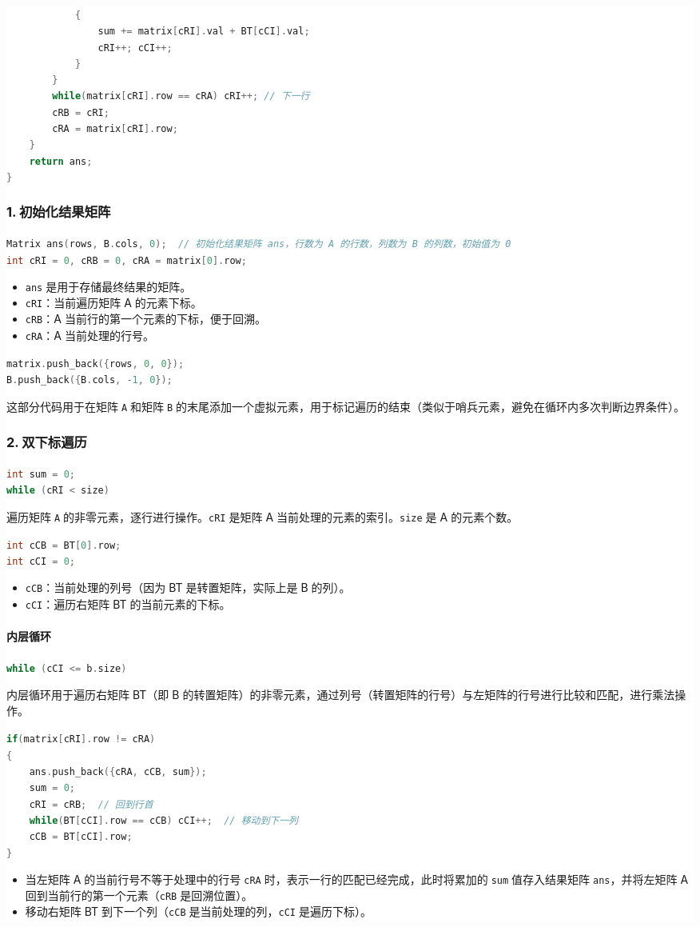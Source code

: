 ```cpp
            {
                sum += matrix[cRI].val + BT[cCI].val;
                cRI++; cCI++;
            }
        }
        while(matrix[cRI].row == cRA) cRI++; // 下一行
        cRB = cRI;
        cRA = matrix[cRI].row;
    }
    return ans;
}
```

### 1. **初始化结果矩阵**

```cpp
Matrix ans(rows, B.cols, 0);  // 初始化结果矩阵 ans，行数为 A 的行数，列数为 B 的列数，初始值为 0
int cRI = 0, cRB = 0, cRA = matrix[0].row;
```
- `ans` 是用于存储最终结果的矩阵。
- `cRI`：当前遍历矩阵 A 的元素下标。
- `cRB`：A 当前行的第一个元素的下标，便于回溯。
- `cRA`：A 当前处理的行号。

```cpp
matrix.push_back({rows, 0, 0});
B.push_back({B.cols, -1, 0});
```
这部分代码用于在矩阵 `A` 和矩阵 `B` 的末尾添加一个虚拟元素，用于标记遍历的结束（类似于哨兵元素，避免在循环内多次判断边界条件）。

### 2. **双下标遍历**

```cpp
int sum = 0;
while (cRI < size)
```
遍历矩阵 `A` 的非零元素，逐行进行操作。`cRI` 是矩阵 A 当前处理的元素的索引。`size` 是 A 的元素个数。

```cpp
int cCB = BT[0].row;
int cCI = 0;
```
- `cCB`：当前处理的列号（因为 BT 是转置矩阵，实际上是 B 的列）。
- `cCI`：遍历右矩阵 BT 的当前元素的下标。

#### 内层循环

```cpp
while (cCI <= b.size)
```
内层循环用于遍历右矩阵 BT（即 B 的转置矩阵）的非零元素，通过列号（转置矩阵的行号）与左矩阵的行号进行比较和匹配，进行乘法操作。

```cpp
if(matrix[cRI].row != cRA)
{
    ans.push_back({cRA, cCB, sum});
    sum = 0;
    cRI = cRB;  // 回到行首
    while(BT[cCI].row == cCB) cCI++;  // 移动到下一列
    cCB = BT[cCI].row;
}
```
- 当左矩阵 A 的当前行号不等于处理中的行号 `cRA` 时，表示一行的匹配已经完成，此时将累加的 `sum` 值存入结果矩阵 `ans`，并将左矩阵 A 回到当前行的第一个元素（`cRB` 是回溯位置）。
- 移动右矩阵 BT 到下一个列（`cCB` 是当前处理的列，`cCI` 是遍历下标）。
